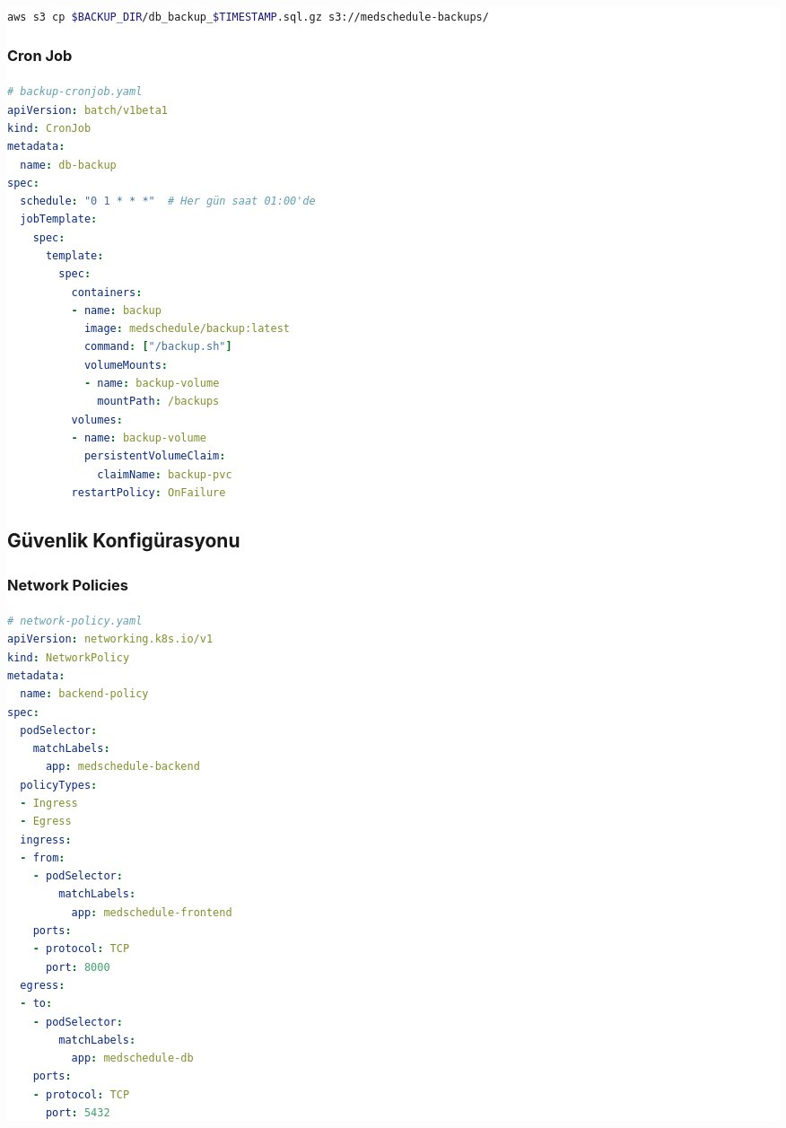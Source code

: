 ```bash
aws s3 cp $BACKUP_DIR/db_backup_$TIMESTAMP.sql.gz s3://medschedule-backups/
```

### Cron Job
```yaml
# backup-cronjob.yaml
apiVersion: batch/v1beta1
kind: CronJob
metadata:
  name: db-backup
spec:
  schedule: "0 1 * * *"  # Her gün saat 01:00'de
  jobTemplate:
    spec:
      template:
        spec:
          containers:
          - name: backup
            image: medschedule/backup:latest
            command: ["/backup.sh"]
            volumeMounts:
            - name: backup-volume
              mountPath: /backups
          volumes:
          - name: backup-volume
            persistentVolumeClaim:
              claimName: backup-pvc
          restartPolicy: OnFailure
```

## Güvenlik Konfigürasyonu

### Network Policies
```yaml
# network-policy.yaml
apiVersion: networking.k8s.io/v1
kind: NetworkPolicy
metadata:
  name: backend-policy
spec:
  podSelector:
    matchLabels:
      app: medschedule-backend
  policyTypes:
  - Ingress
  - Egress
  ingress:
  - from:
    - podSelector:
        matchLabels:
          app: medschedule-frontend
    ports:
    - protocol: TCP
      port: 8000
  egress:
  - to:
    - podSelector:
        matchLabels:
          app: medschedule-db
    ports:
    - protocol: TCP
      port: 5432
```